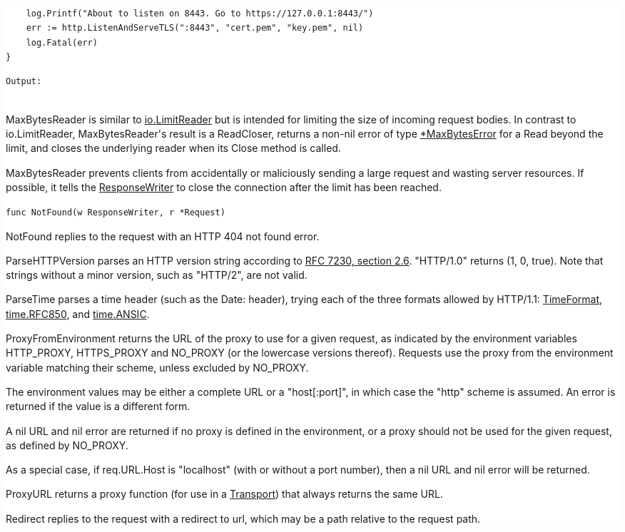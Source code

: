 ```
	log.Printf("About to listen on 8443. Go to https://127.0.0.1:8443/")
	err := http.ListenAndServeTLS(":8443", "cert.pem", "key.pem", nil)
	log.Fatal(err)
}

```


```
Output:


```


MaxBytesReader is similar to [io.LimitReader](about:/io#LimitReader) but is intended for limiting the size of incoming request bodies. In contrast to io.LimitReader, MaxBytesReader's result is a ReadCloser, returns a non-nil error of type [\*MaxBytesError](#MaxBytesError) for a Read beyond the limit, and closes the underlying reader when its Close method is called.

MaxBytesReader prevents clients from accidentally or maliciously sending a large request and wasting server resources. If possible, it tells the [ResponseWriter](#ResponseWriter) to close the connection after the limit has been reached.

```
func NotFound(w ResponseWriter, r *Request)
```


NotFound replies to the request with an HTTP 404 not found error.

ParseHTTPVersion parses an HTTP version string according to [RFC 7230, section 2.6](https://rfc-editor.org/rfc/rfc7230.html#section-2.6). "HTTP/1.0" returns (1, 0, true). Note that strings without a minor version, such as "HTTP/2", are not valid.

ParseTime parses a time header (such as the Date: header), trying each of the three formats allowed by HTTP/1.1: [TimeFormat](#TimeFormat), [time.RFC850](about:/time#RFC850), and [time.ANSIC](about:/time#ANSIC).

ProxyFromEnvironment returns the URL of the proxy to use for a given request, as indicated by the environment variables HTTP\_PROXY, HTTPS\_PROXY and NO\_PROXY (or the lowercase versions thereof). Requests use the proxy from the environment variable matching their scheme, unless excluded by NO\_PROXY.

The environment values may be either a complete URL or a "host\[:port\]", in which case the "http" scheme is assumed. An error is returned if the value is a different form.

A nil URL and nil error are returned if no proxy is defined in the environment, or a proxy should not be used for the given request, as defined by NO\_PROXY.

As a special case, if req.URL.Host is "localhost" (with or without a port number), then a nil URL and nil error will be returned.

ProxyURL returns a proxy function (for use in a [Transport](#Transport)) that always returns the same URL.

Redirect replies to the request with a redirect to url, which may be a path relative to the request path.
